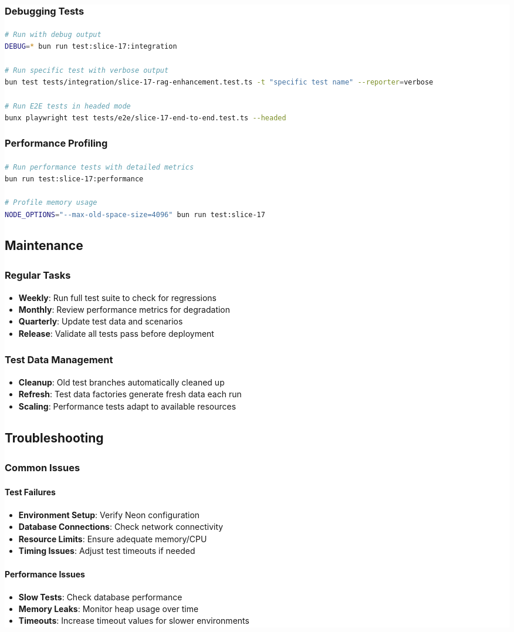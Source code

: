### Debugging Tests
```bash
# Run with debug output
DEBUG=* bun run test:slice-17:integration

# Run specific test with verbose output
bun test tests/integration/slice-17-rag-enhancement.test.ts -t "specific test name" --reporter=verbose

# Run E2E tests in headed mode
bunx playwright test tests/e2e/slice-17-end-to-end.test.ts --headed
```

### Performance Profiling
```bash
# Run performance tests with detailed metrics
bun run test:slice-17:performance

# Profile memory usage
NODE_OPTIONS="--max-old-space-size=4096" bun run test:slice-17
```

## Maintenance

### Regular Tasks
- **Weekly**: Run full test suite to check for regressions
- **Monthly**: Review performance metrics for degradation
- **Quarterly**: Update test data and scenarios
- **Release**: Validate all tests pass before deployment

### Test Data Management
- **Cleanup**: Old test branches automatically cleaned up
- **Refresh**: Test data factories generate fresh data each run
- **Scaling**: Performance tests adapt to available resources

## Troubleshooting

### Common Issues

#### Test Failures
- **Environment Setup**: Verify Neon configuration
- **Database Connections**: Check network connectivity
- **Resource Limits**: Ensure adequate memory/CPU
- **Timing Issues**: Adjust test timeouts if needed

#### Performance Issues
- **Slow Tests**: Check database performance
- **Memory Leaks**: Monitor heap usage over time
- **Timeouts**: Increase timeout values for slower environments
